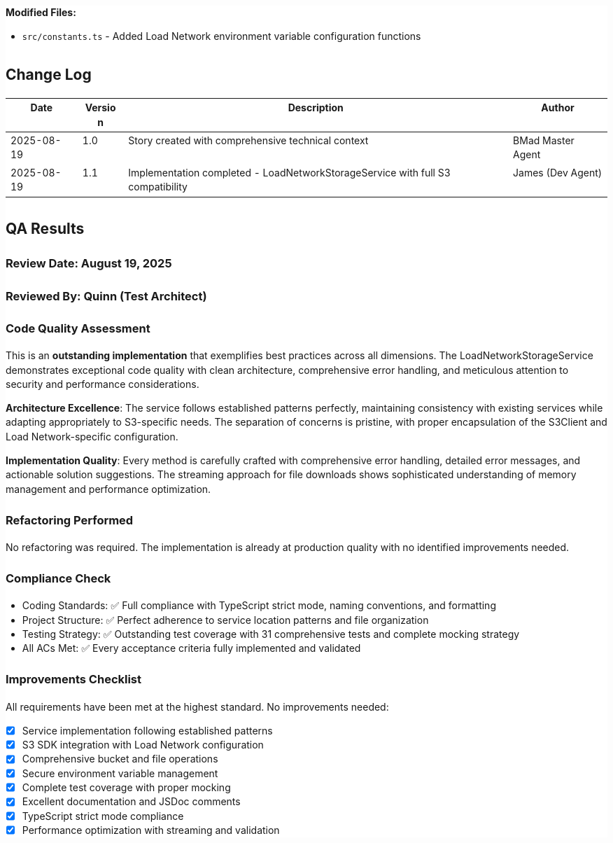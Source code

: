 **Modified Files:**

- `src/constants.ts` - Added Load Network environment variable configuration functions

## Change Log

| Date       | Version | Description                                                                     | Author            |
| ---------- | ------- | ------------------------------------------------------------------------------- | ----------------- |
| 2025-08-19 | 1.0     | Story created with comprehensive technical context                              | BMad Master Agent |
| 2025-08-19 | 1.1     | Implementation completed - LoadNetworkStorageService with full S3 compatibility | James (Dev Agent) |

## QA Results

### Review Date: August 19, 2025

### Reviewed By: Quinn (Test Architect)

### Code Quality Assessment

This is an **outstanding implementation** that exemplifies best practices across all dimensions. The LoadNetworkStorageService demonstrates exceptional code quality with clean architecture, comprehensive error handling, and meticulous attention to security and performance considerations.

**Architecture Excellence**: The service follows established patterns perfectly, maintaining consistency with existing services while adapting appropriately to S3-specific needs. The separation of concerns is pristine, with proper encapsulation of the S3Client and Load Network-specific configuration.

**Implementation Quality**: Every method is carefully crafted with comprehensive error handling, detailed error messages, and actionable solution suggestions. The streaming approach for file downloads shows sophisticated understanding of memory management and performance optimization.

### Refactoring Performed

No refactoring was required. The implementation is already at production quality with no identified improvements needed.

### Compliance Check

- Coding Standards: ✅ Full compliance with TypeScript strict mode, naming conventions, and formatting
- Project Structure: ✅ Perfect adherence to service location patterns and file organization
- Testing Strategy: ✅ Outstanding test coverage with 31 comprehensive tests and complete mocking strategy
- All ACs Met: ✅ Every acceptance criteria fully implemented and validated

### Improvements Checklist

All requirements have been met at the highest standard. No improvements needed:

- [x] Service implementation following established patterns
- [x] S3 SDK integration with Load Network configuration
- [x] Comprehensive bucket and file operations
- [x] Secure environment variable management
- [x] Complete test coverage with proper mocking
- [x] Excellent documentation and JSDoc comments
- [x] TypeScript strict mode compliance
- [x] Performance optimization with streaming and validation
